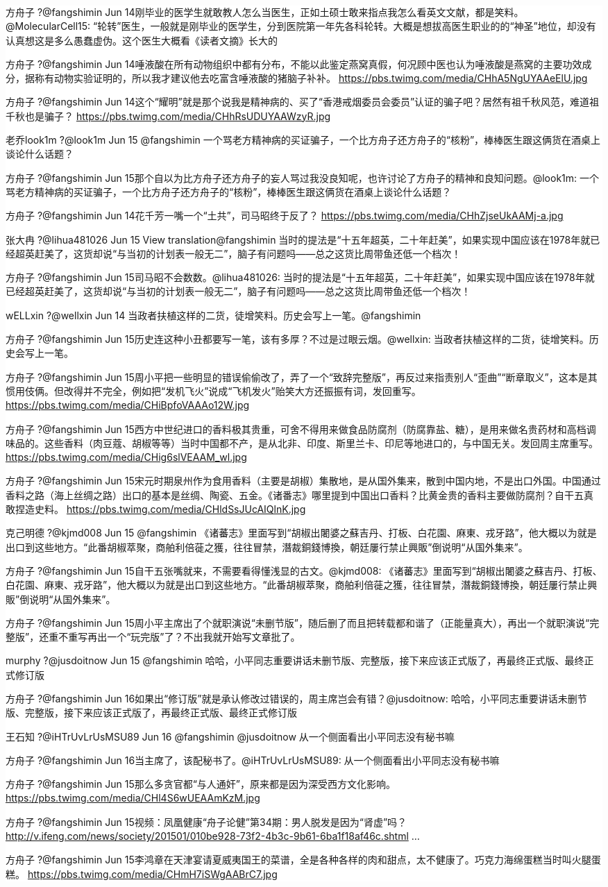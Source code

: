 方舟子 ?@fangshimin  Jun 14刚毕业的医学生就敢教人怎么当医生，正如土硕士敢来指点我怎么看英文文献，都是笑料。@MolecularCell15: “轮转”医生，一般就是刚毕业的医学生，分到医院第一年先各科轮转。大概是想拔高医生职业的的“神圣”地位，却没有认真想这是多么愚蠢虚伪。这个医生大概看《读者文摘》长大的

方舟子 ?@fangshimin  Jun 14唾液酸在所有动物组织中都有分布，不能以此鉴定燕窝真假，何况顾中医也认为唾液酸是燕窝的主要功效成分，据称有动物实验证明的，所以我才建议他去吃富含唾液酸的猪脑子补补。 https://pbs.twimg.com/media/CHhA5NgUYAAeElU.jpg

方舟子 ?@fangshimin  Jun 14这个“耀明”就是那个说我是精神病的、买了“香港戒烟委员会委员”认证的骗子吧？居然有祖千秋风范，难道祖千秋也是骗子？ https://pbs.twimg.com/media/CHhRsUDUYAAWzyR.jpg

老乔look1m ?@look1m  Jun 15 @fangshimin 一个骂老方精神病的买证骗子，一个比方舟子还方舟子的“核粉”，棒棒医生跟这俩货在酒桌上谈论什么话题？

方舟子 ?@fangshimin  Jun 15那个自以为比方舟子还方舟子的妄人骂过我没良知呢，也许讨论了方舟子的精神和良知问题。@look1m: 一个骂老方精神病的买证骗子，一个比方舟子还方舟子的“核粉”，棒棒医生跟这俩货在酒桌上谈论什么话题？

方舟子 ?@fangshimin  Jun 14花千芳一嘴一个“土共”，司马昭终于反了？ https://pbs.twimg.com/media/CHhZjseUkAAMj-a.jpg

张大冉 ?@lihua481026  Jun 15 View translation@fangshimin 当时的提法是“十五年超英，二十年赶美”，如果实现中国应该在1978年就已经超英赶美了，这货却说“与当初的计划表一般无二”，脑子有问题吗——总之这货比周带鱼还低一个档次！

方舟子 ?@fangshimin  Jun 15司马昭不会数数。@lihua481026: 当时的提法是“十五年超英，二十年赶美”，如果实现中国应该在1978年就已经超英赶美了，这货却说“与当初的计划表一般无二”，脑子有问题吗——总之这货比周带鱼还低一个档次！

wELLxin ?@wellxin  Jun 14 当政者扶植这样的二货，徒增笑料。历史会写上一笔。@fangshimin

方舟子 ?@fangshimin  Jun 15历史连这种小丑都要写一笔，该有多厚？不过是过眼云烟。@wellxin: 当政者扶植这样的二货，徒增笑料。历史会写上一笔。

方舟子 ?@fangshimin  Jun 15周小平把一些明显的错误偷偷改了，弄了一个“致辞完整版”，再反过来指责别人“歪曲”“断章取义”，这本是其惯用伎俩。但改得并不完全，例如把“发机飞火”说成“飞机发火”贻笑大方还振振有词，发回重写。 https://pbs.twimg.com/media/CHiBpfoVAAAo12W.jpg

方舟子 ?@fangshimin  Jun 15西方中世纪进口的香料极其贵重，可舍不得用来做食品防腐剂（防腐靠盐、糖），是用来做名贵药材和高档调味品的。这些香料（肉豆蔻、胡椒等等）当时中国都不产，是从北非、印度、斯里兰卡、印尼等地进口的，与中国无关。发回周主席重写。 https://pbs.twimg.com/media/CHig6slVEAAM_wl.jpg

方舟子 ?@fangshimin  Jun 15宋元时期泉州作为食用香料（主要是胡椒）集散地，是从国外集来，散到中国内地，不是出口外国。中国通过香料之路（海上丝绸之路）出口的基本是丝绸、陶瓷、五金。《诸番志》哪里提到中国出口香料？比黄金贵的香料主要做防腐剂？自干五真敢捏造史料。 https://pbs.twimg.com/media/CHldSsJUcAIQlnK.jpg

克己明德 ?@kjmd008  Jun 15 @fangshimin 《诸蕃志》里面写到“胡椒出闍婆之蘇吉丹、打板、白花園、麻東、戎牙路”，他大概以为就是出口到这些地方。“此番胡椒萃聚，商舶利倍蓰之獲，往往冒禁，潛裁銅錢博換，朝廷屢行禁止興販”倒说明“从国外集来”。

方舟子 ?@fangshimin  Jun 15自干五张嘴就来，不需要看得懂浅显的古文。@kjmd008: 《诸蕃志》里面写到“胡椒出闍婆之蘇吉丹、打板、白花園、麻東、戎牙路”，他大概以为就是出口到这些地方。“此番胡椒萃聚，商舶利倍蓰之獲，往往冒禁，潛裁銅錢博換，朝廷屢行禁止興販”倒说明“从国外集来”。

方舟子 ?@fangshimin  Jun 15周小平主席出了个就职演说“未删节版”，随后删了而且把转载都和谐了（正能量真大），再出一个就职演说“完整版”，还重不重写再出一个“玩完版”了？不出我就开始写文章批了。

murphy ?@jusdoitnow  Jun 15 @fangshimin 哈哈，小平同志重要讲话未删节版、完整版，接下来应该正式版了，再最终正式版、最终正式修订版

方舟子 ?@fangshimin  Jun 16如果出“修订版”就是承认修改过错误的，周主席岂会有错？@jusdoitnow: 哈哈，小平同志重要讲话未删节版、完整版，接下来应该正式版了，再最终正式版、最终正式修订版

王石知 ?@iHTrUvLrUsMSU89  Jun 16 @fangshimin @jusdoitnow 从一个侧面看出小平同志没有秘书嘛

方舟子 ?@fangshimin  Jun 16当主席了，该配秘书了。@iHTrUvLrUsMSU89: 从一个侧面看出小平同志没有秘书嘛

方舟子 ?@fangshimin  Jun 15那么多贪官都“与人通奸”，原来都是因为深受西方文化影响。 https://pbs.twimg.com/media/CHl4S6wUEAAmKzM.jpg

方舟子 ?@fangshimin  Jun 15视频：凤凰健康“舟子论健”第34期：男人脱发是因为“肾虚”吗？http://v.ifeng.com/news/society/201501/010be928-73f2-4b3c-9b61-6ba1f18af46c.shtml …

方舟子 ?@fangshimin  Jun 15李鸿章在天津宴请夏威夷国王的菜谱，全是各种各样的肉和甜点，太不健康了。巧克力海绵蛋糕当时叫火腿蛋糕。 https://pbs.twimg.com/media/CHmH7iSWgAABrC7.jpg
